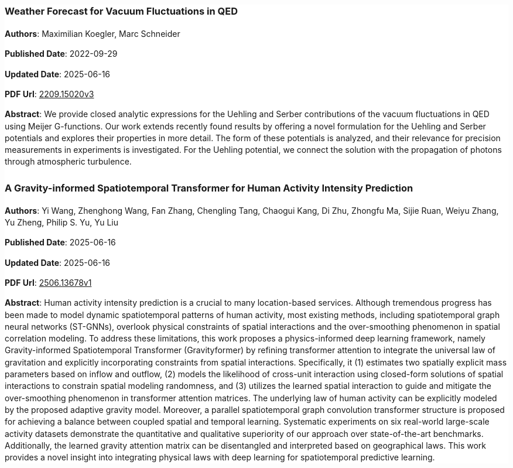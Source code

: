 
### Weather Forecast for Vacuum Fluctuations in QED
**Authors**: Maximilian Koegler, Marc Schneider

**Published Date**: 2022-09-29

**Updated Date**: 2025-06-16

**PDF Url**: [2209.15020v3](http://arxiv.org/pdf/2209.15020v3)

**Abstract**: We provide closed analytic expressions for the Uehling and Serber
contributions of the vacuum fluctuations in QED using Meijer G-functions. Our
work extends recently found results by offering a novel formulation for the
Uehling and Serber potentials and explores their properties in more detail. The
form of these potentials is analyzed, and their relevance for precision
measurements in experiments is investigated. For the Uehling potential, we
connect the solution with the propagation of photons through atmospheric
turbulence.


### A Gravity-informed Spatiotemporal Transformer for Human Activity Intensity Prediction
**Authors**: Yi Wang, Zhenghong Wang, Fan Zhang, Chengling Tang, Chaogui Kang, Di Zhu, Zhongfu Ma, Sijie Ruan, Weiyu Zhang, Yu Zheng, Philip S. Yu, Yu Liu

**Published Date**: 2025-06-16

**Updated Date**: 2025-06-16

**PDF Url**: [2506.13678v1](http://arxiv.org/pdf/2506.13678v1)

**Abstract**: Human activity intensity prediction is a crucial to many location-based
services. Although tremendous progress has been made to model dynamic
spatiotemporal patterns of human activity, most existing methods, including
spatiotemporal graph neural networks (ST-GNNs), overlook physical constraints
of spatial interactions and the over-smoothing phenomenon in spatial
correlation modeling. To address these limitations, this work proposes a
physics-informed deep learning framework, namely Gravity-informed
Spatiotemporal Transformer (Gravityformer) by refining transformer attention to
integrate the universal law of gravitation and explicitly incorporating
constraints from spatial interactions. Specifically, it (1) estimates two
spatially explicit mass parameters based on inflow and outflow, (2) models the
likelihood of cross-unit interaction using closed-form solutions of spatial
interactions to constrain spatial modeling randomness, and (3) utilizes the
learned spatial interaction to guide and mitigate the over-smoothing phenomenon
in transformer attention matrices. The underlying law of human activity can be
explicitly modeled by the proposed adaptive gravity model. Moreover, a parallel
spatiotemporal graph convolution transformer structure is proposed for
achieving a balance between coupled spatial and temporal learning. Systematic
experiments on six real-world large-scale activity datasets demonstrate the
quantitative and qualitative superiority of our approach over state-of-the-art
benchmarks. Additionally, the learned gravity attention matrix can be
disentangled and interpreted based on geographical laws. This work provides a
novel insight into integrating physical laws with deep learning for
spatiotemporal predictive learning.
